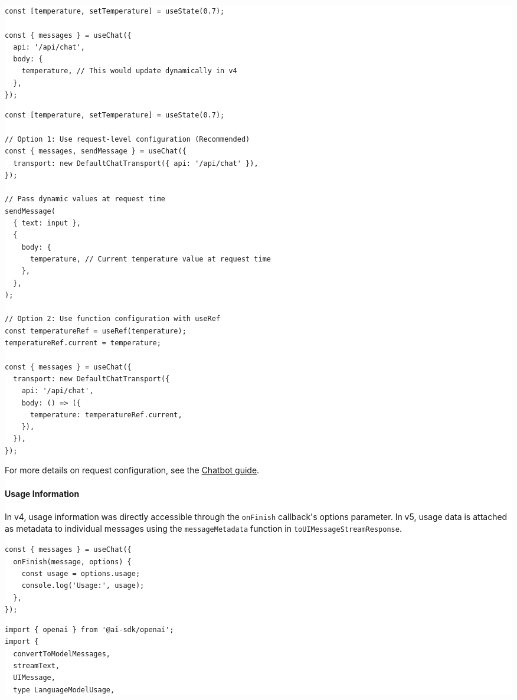 ```tsx
const [temperature, setTemperature] = useState(0.7);

const { messages } = useChat({
  api: '/api/chat',
  body: {
    temperature, // This would update dynamically in v4
  },
});
```
```tsx
const [temperature, setTemperature] = useState(0.7);

// Option 1: Use request-level configuration (Recommended)
const { messages, sendMessage } = useChat({
  transport: new DefaultChatTransport({ api: '/api/chat' }),
});

// Pass dynamic values at request time
sendMessage(
  { text: input },
  {
    body: {
      temperature, // Current temperature value at request time
    },
  },
);

// Option 2: Use function configuration with useRef
const temperatureRef = useRef(temperature);
temperatureRef.current = temperature;

const { messages } = useChat({
  transport: new DefaultChatTransport({
    api: '/api/chat',
    body: () => ({
      temperature: temperatureRef.current,
    }),
  }),
});
```

For more details on request configuration, see the [Chatbot guide](../ai-sdk-ui/chatbot.md#request-configuration).

#### Usage Information

In v4, usage information was directly accessible through the `onFinish` callback's options parameter. In v5, usage data is attached as metadata to individual messages using the `messageMetadata` function in `toUIMessageStreamResponse`.

```tsx
const { messages } = useChat({
  onFinish(message, options) {
    const usage = options.usage;
    console.log('Usage:', usage);
  },
});
```
```tsx
import { openai } from '@ai-sdk/openai';
import {
  convertToModelMessages,
  streamText,
  UIMessage,
  type LanguageModelUsage,
```